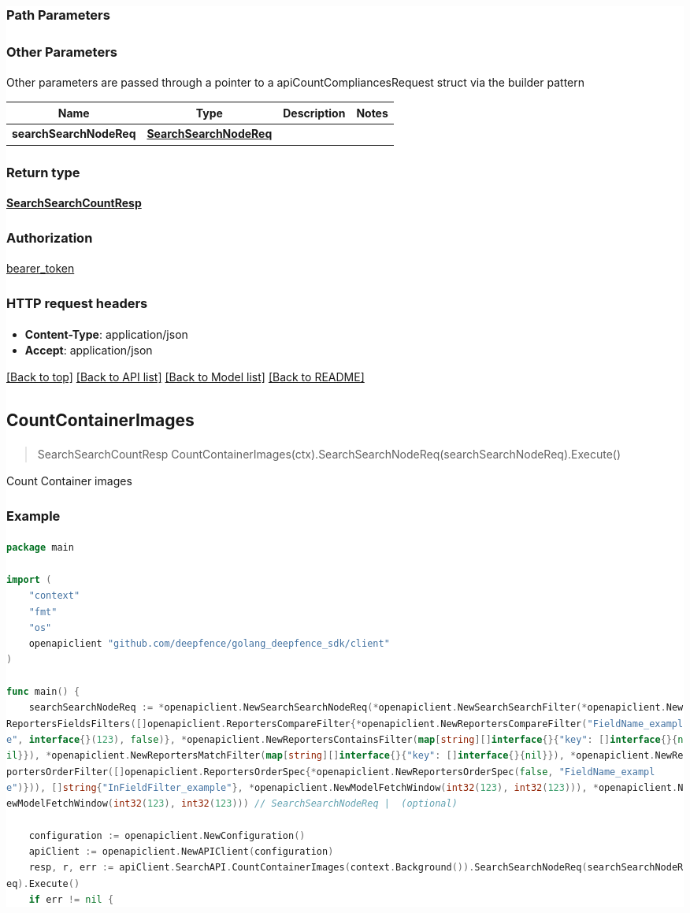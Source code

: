 ### Path Parameters



### Other Parameters

Other parameters are passed through a pointer to a apiCountCompliancesRequest struct via the builder pattern


Name | Type | Description  | Notes
------------- | ------------- | ------------- | -------------
 **searchSearchNodeReq** | [**SearchSearchNodeReq**](SearchSearchNodeReq.md) |  | 

### Return type

[**SearchSearchCountResp**](SearchSearchCountResp.md)

### Authorization

[bearer_token](../README.md#bearer_token)

### HTTP request headers

- **Content-Type**: application/json
- **Accept**: application/json

[[Back to top]](#) [[Back to API list]](../README.md#documentation-for-api-endpoints)
[[Back to Model list]](../README.md#documentation-for-models)
[[Back to README]](../README.md)


## CountContainerImages

> SearchSearchCountResp CountContainerImages(ctx).SearchSearchNodeReq(searchSearchNodeReq).Execute()

Count Container images



### Example

```go
package main

import (
    "context"
    "fmt"
    "os"
    openapiclient "github.com/deepfence/golang_deepfence_sdk/client"
)

func main() {
    searchSearchNodeReq := *openapiclient.NewSearchSearchNodeReq(*openapiclient.NewSearchSearchFilter(*openapiclient.NewReportersFieldsFilters([]openapiclient.ReportersCompareFilter{*openapiclient.NewReportersCompareFilter("FieldName_example", interface{}(123), false)}, *openapiclient.NewReportersContainsFilter(map[string][]interface{}{"key": []interface{}{nil}}), *openapiclient.NewReportersMatchFilter(map[string][]interface{}{"key": []interface{}{nil}}), *openapiclient.NewReportersOrderFilter([]openapiclient.ReportersOrderSpec{*openapiclient.NewReportersOrderSpec(false, "FieldName_example")})), []string{"InFieldFilter_example"}, *openapiclient.NewModelFetchWindow(int32(123), int32(123))), *openapiclient.NewModelFetchWindow(int32(123), int32(123))) // SearchSearchNodeReq |  (optional)

    configuration := openapiclient.NewConfiguration()
    apiClient := openapiclient.NewAPIClient(configuration)
    resp, r, err := apiClient.SearchAPI.CountContainerImages(context.Background()).SearchSearchNodeReq(searchSearchNodeReq).Execute()
    if err != nil {
```